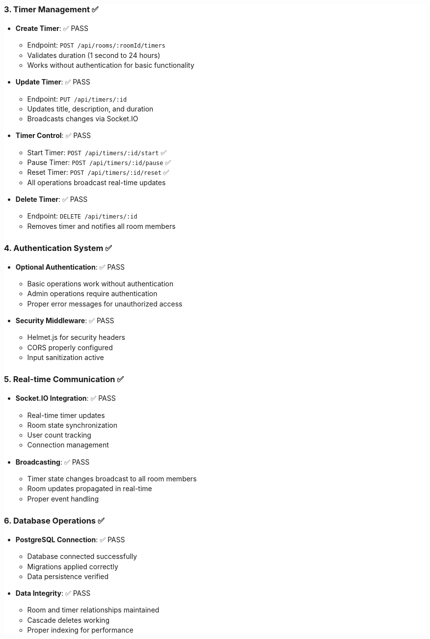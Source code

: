 ### 3. Timer Management ✅
- **Create Timer**: ✅ PASS
  - Endpoint: `POST /api/rooms/:roomId/timers`
  - Validates duration (1 second to 24 hours)
  - Works without authentication for basic functionality
  
- **Update Timer**: ✅ PASS
  - Endpoint: `PUT /api/timers/:id`
  - Updates title, description, and duration
  - Broadcasts changes via Socket.IO
  
- **Timer Control**: ✅ PASS
  - Start Timer: `POST /api/timers/:id/start` ✅
  - Pause Timer: `POST /api/timers/:id/pause` ✅
  - Reset Timer: `POST /api/timers/:id/reset` ✅
  - All operations broadcast real-time updates
  
- **Delete Timer**: ✅ PASS
  - Endpoint: `DELETE /api/timers/:id`
  - Removes timer and notifies all room members

### 4. Authentication System ✅
- **Optional Authentication**: ✅ PASS
  - Basic operations work without authentication
  - Admin operations require authentication
  - Proper error messages for unauthorized access
  
- **Security Middleware**: ✅ PASS
  - Helmet.js for security headers
  - CORS properly configured
  - Input sanitization active

### 5. Real-time Communication ✅
- **Socket.IO Integration**: ✅ PASS
  - Real-time timer updates
  - Room state synchronization
  - User count tracking
  - Connection management
  
- **Broadcasting**: ✅ PASS
  - Timer state changes broadcast to all room members
  - Room updates propagated in real-time
  - Proper event handling

### 6. Database Operations ✅
- **PostgreSQL Connection**: ✅ PASS
  - Database connected successfully
  - Migrations applied correctly
  - Data persistence verified
  
- **Data Integrity**: ✅ PASS
  - Room and timer relationships maintained
  - Cascade deletes working
  - Proper indexing for performance
